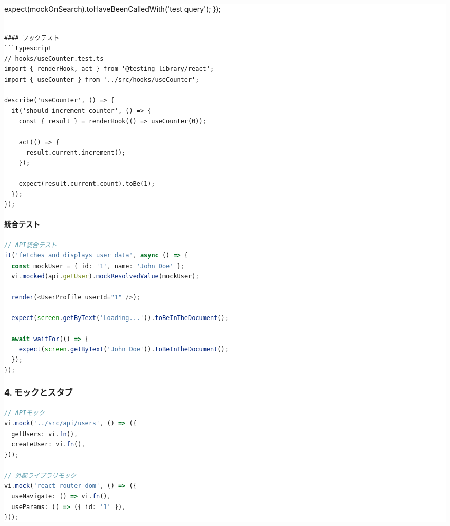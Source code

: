   expect(mockOnSearch).toHaveBeenCalledWith('test query');
});
```

#### フックテスト
```typescript
// hooks/useCounter.test.ts
import { renderHook, act } from '@testing-library/react';
import { useCounter } from '../src/hooks/useCounter';

describe('useCounter', () => {
  it('should increment counter', () => {
    const { result } = renderHook(() => useCounter(0));
    
    act(() => {
      result.current.increment();
    });
    
    expect(result.current.count).toBe(1);
  });
});
```

#### 統合テスト
```typescript
// API統合テスト
it('fetches and displays user data', async () => {
  const mockUser = { id: '1', name: 'John Doe' };
  vi.mocked(api.getUser).mockResolvedValue(mockUser);
  
  render(<UserProfile userId="1" />);
  
  expect(screen.getByText('Loading...')).toBeInTheDocument();
  
  await waitFor(() => {
    expect(screen.getByText('John Doe')).toBeInTheDocument();
  });
});
```

### 4. モックとスタブ

```typescript
// APIモック
vi.mock('../src/api/users', () => ({
  getUsers: vi.fn(),
  createUser: vi.fn(),
}));

// 外部ライブラリモック
vi.mock('react-router-dom', () => ({
  useNavigate: () => vi.fn(),
  useParams: () => ({ id: '1' }),
}));
```
